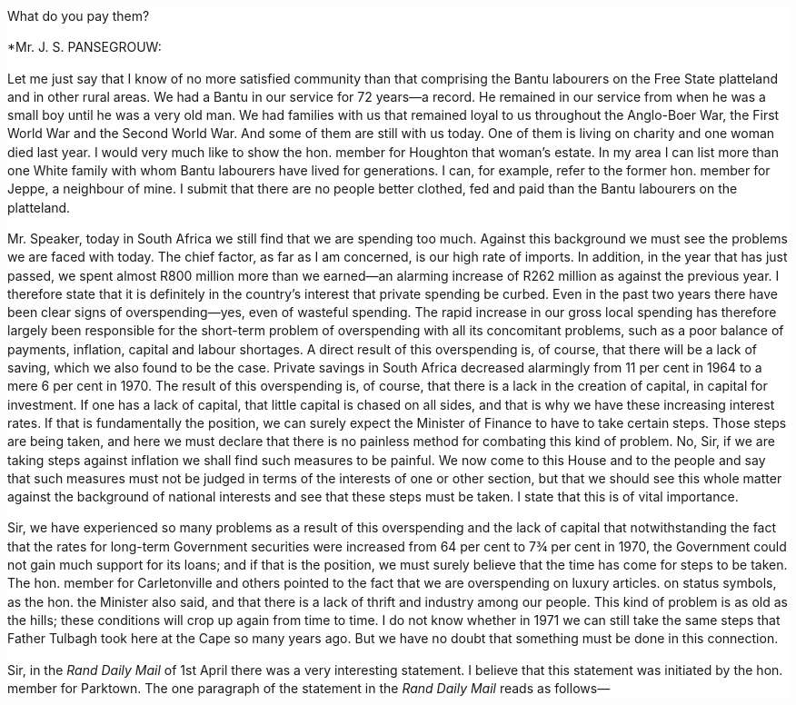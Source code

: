 <p>What do you pay them?</p>

</speech>

<speech by="#pansegrouw">

<from>*Mr. <person refersTo="hansard_za">J. S. PANSEGROUW</person>:</from>

<p>Let me just say that I know of no more satisfied community than that comprising the Bantu labourers on the Free State platteland and in other rural areas. We had a Bantu in our service for 72 years&#x2014;a record. He remained in our service from when he was a small boy until he was a very old man. We had families with us that remained loyal to us throughout the Anglo-Boer War, the First World War and the Second World War. And some of them are still with us today. One of them is living on charity and one woman died last year. I would very much like to show the hon. member for Houghton that woman&#x2019;s estate. In my area I can list more than one White family with whom Bantu labourers have lived for generations. I can, for example, refer to the former hon. member for Jeppe, a neighbour of mine. I submit that there are no people better clothed, fed and paid than the Bantu labourers on the platteland.</p>

<p>Mr. Speaker, today in South Africa we still find that we are spending too much. Against this background we must see the problems we are faced with today. The chief factor, as far as I am concerned, is <span class="col_4353-4354" refersTo="page_0835"/>our high rate of imports. In addition, in the year that has just passed, we spent almost R800 million more than we earned&#x2014;an alarming increase of R262 million as against the previous year. I therefore state that it is definitely in the country&#x2019;s interest that private spending be curbed. Even in the past two years there have been clear signs of overspending&#x2014;yes, even of wasteful spending. The rapid increase in our gross local spending has therefore largely been responsible for the short-term problem of overspending with all its concomitant problems, such as a poor balance of payments, inflation, capital and labour shortages. A direct result of this overspending is, of course, that there will be a lack of saving, which we also found to be the case. Private savings in South Africa decreased alarmingly from 11 per cent in 1964 to a mere 6 per cent in 1970. The result of this overspending is, of course, that there is a lack in the creation of capital, in capital for investment. If one has a lack of capital, that little capital is chased on all sides, and that is why we have these increasing interest rates. If that is fundamentally the position, we can surely expect the Minister of Finance to have to take certain steps. Those steps are being taken, and here we must declare that there is no painless method for combating this kind of problem. No, Sir, if we are taking steps against inflation we shall find such measures to be painful. We now come to this House and to the people and say that such measures must not be judged in terms of the interests of one or other section, but that we should see this whole matter against the background of national interests and see that these steps must be taken. I state that this is of vital importance.</p>

<p>Sir, we have experienced so many problems as a result of this overspending and the lack of capital that notwithstanding the fact that the rates for long-term Government securities were increased from 64 per cent to 7&#x00BE; per cent in 1970, the Government could not gain much support for its loans; and if that is the position, we must surely believe that the time has come for steps to be taken. The hon. member for Carletonville and others pointed to the fact that we are overspending on luxury articles. on status symbols, as the hon. the Minister also said, and that there is a lack of thrift and industry among our people. This kind of problem is as old as the hills; these conditions will crop up again from time to time. I do not know whether in 1971 we can still take the same steps that Father Tulbagh took here at the Cape so many years ago. But we have no doubt that something must be done in this connection.</p>

<p>Sir, in the <i>Rand Daily Mail</i> of 1st April there was a very interesting statement. I believe that this statement was initiated by the hon. member for Parktown. The one paragraph of the statement in the <i>Rand Daily Mail</i> reads as follows&#x2014;</p>

